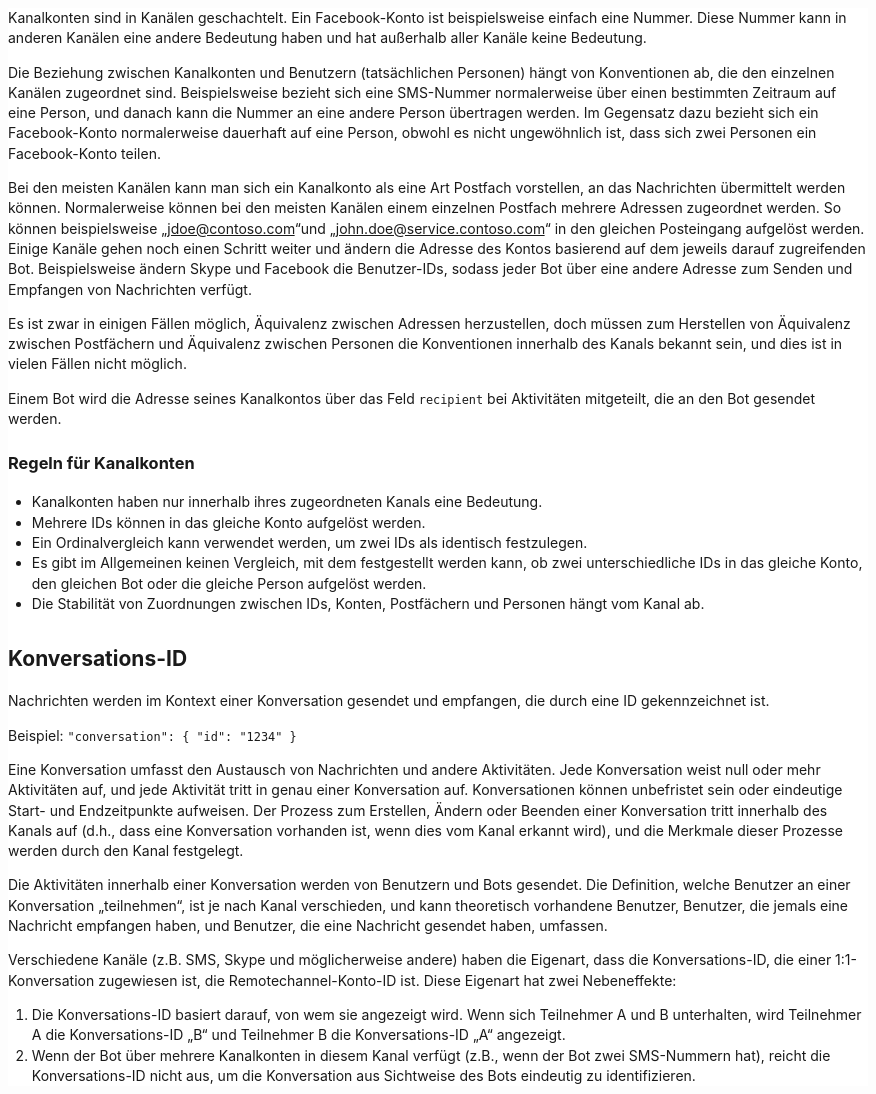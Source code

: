 Kanalkonten sind in Kanälen geschachtelt. Ein Facebook-Konto ist beispielsweise einfach eine Nummer. Diese Nummer kann in anderen Kanälen eine andere Bedeutung haben und hat außerhalb aller Kanäle keine Bedeutung.

Die Beziehung zwischen Kanalkonten und Benutzern (tatsächlichen Personen) hängt von Konventionen ab, die den einzelnen Kanälen zugeordnet sind. Beispielsweise bezieht sich eine SMS-Nummer normalerweise über einen bestimmten Zeitraum auf eine Person, und danach kann die Nummer an eine andere Person übertragen werden. Im Gegensatz dazu bezieht sich ein Facebook-Konto normalerweise dauerhaft auf eine Person, obwohl es nicht ungewöhnlich ist, dass sich zwei Personen ein Facebook-Konto teilen.

Bei den meisten Kanälen kann man sich ein Kanalkonto als eine Art Postfach vorstellen, an das Nachrichten übermittelt werden können. Normalerweise können bei den meisten Kanälen einem einzelnen Postfach mehrere Adressen zugeordnet werden. So können beispielsweise „jdoe@contoso.com“und „john.doe@service.contoso.com“ in den gleichen Posteingang aufgelöst werden. Einige Kanäle gehen noch einen Schritt weiter und ändern die Adresse des Kontos basierend auf dem jeweils darauf zugreifenden Bot. Beispielsweise ändern Skype und Facebook die Benutzer-IDs, sodass jeder Bot über eine andere Adresse zum Senden und Empfangen von Nachrichten verfügt.

Es ist zwar in einigen Fällen möglich, Äquivalenz zwischen Adressen herzustellen, doch müssen zum Herstellen von Äquivalenz zwischen Postfächern und Äquivalenz zwischen Personen die Konventionen innerhalb des Kanals bekannt sein, und dies ist in vielen Fällen nicht möglich.

Einem Bot wird die Adresse seines Kanalkontos über das Feld `recipient` bei Aktivitäten mitgeteilt, die an den Bot gesendet werden.

### <a name="rules-for-channel-accounts"></a>Regeln für Kanalkonten

* Kanalkonten haben nur innerhalb ihres zugeordneten Kanals eine Bedeutung.
* Mehrere IDs können in das gleiche Konto aufgelöst werden.
* Ein Ordinalvergleich kann verwendet werden, um zwei IDs als identisch festzulegen.
* Es gibt im Allgemeinen keinen Vergleich, mit dem festgestellt werden kann, ob zwei unterschiedliche IDs in das gleiche Konto, den gleichen Bot oder die gleiche Person aufgelöst werden.
* Die Stabilität von Zuordnungen zwischen IDs, Konten, Postfächern und Personen hängt vom Kanal ab.

## <a name="conversation-id"></a>Konversations-ID

Nachrichten werden im Kontext einer Konversation gesendet und empfangen, die durch eine ID gekennzeichnet ist.

Beispiel: `"conversation": { "id": "1234" }`

Eine Konversation umfasst den Austausch von Nachrichten und andere Aktivitäten. Jede Konversation weist null oder mehr Aktivitäten auf, und jede Aktivität tritt in genau einer Konversation auf. Konversationen können unbefristet sein oder eindeutige Start- und Endzeitpunkte aufweisen. Der Prozess zum Erstellen, Ändern oder Beenden einer Konversation tritt innerhalb des Kanals auf (d.h., dass eine Konversation vorhanden ist, wenn dies vom Kanal erkannt wird), und die Merkmale dieser Prozesse werden durch den Kanal festgelegt.

Die Aktivitäten innerhalb einer Konversation werden von Benutzern und Bots gesendet. Die Definition, welche Benutzer an einer Konversation „teilnehmen“, ist je nach Kanal verschieden, und kann theoretisch vorhandene Benutzer, Benutzer, die jemals eine Nachricht empfangen haben, und Benutzer, die eine Nachricht gesendet haben, umfassen.

Verschiedene Kanäle (z.B. SMS, Skype und möglicherweise andere) haben die Eigenart, dass die Konversations-ID, die einer 1:1-Konversation zugewiesen ist, die Remotechannel-Konto-ID ist. Diese Eigenart hat zwei Nebeneffekte:
1. Die Konversations-ID basiert darauf, von wem sie angezeigt wird. Wenn sich Teilnehmer A und B unterhalten, wird Teilnehmer A die Konversations-ID „B“ und Teilnehmer B die Konversations-ID „A“ angezeigt.
2. Wenn der Bot über mehrere Kanalkonten in diesem Kanal verfügt (z.B., wenn der Bot zwei SMS-Nummern hat), reicht die Konversations-ID nicht aus, um die Konversation aus Sichtweise des Bots eindeutig zu identifizieren.
